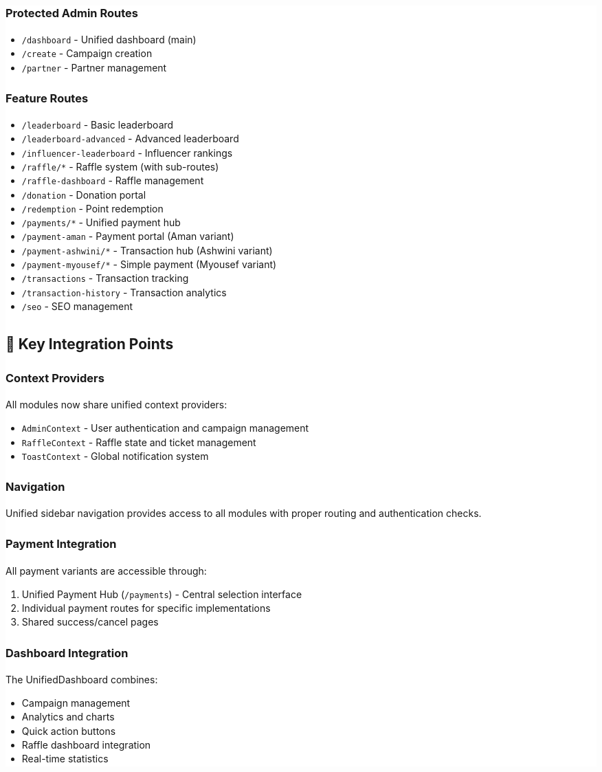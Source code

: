 ### Protected Admin Routes

- `/dashboard` - Unified dashboard (main)
- `/create` - Campaign creation
- `/partner` - Partner management

### Feature Routes

- `/leaderboard` - Basic leaderboard
- `/leaderboard-advanced` - Advanced leaderboard
- `/influencer-leaderboard` - Influencer rankings
- `/raffle/*` - Raffle system (with sub-routes)
- `/raffle-dashboard` - Raffle management
- `/donation` - Donation portal
- `/redemption` - Point redemption
- `/payments/*` - Unified payment hub
- `/payment-aman` - Payment portal (Aman variant)
- `/payment-ashwini/*` - Transaction hub (Ashwini variant)
- `/payment-myousef/*` - Simple payment (Myousef variant)
- `/transactions` - Transaction tracking
- `/transaction-history` - Transaction analytics
- `/seo` - SEO management

## 🎯 Key Integration Points

### Context Providers

All modules now share unified context providers:

- `AdminContext` - User authentication and campaign management
- `RaffleContext` - Raffle state and ticket management
- `ToastContext` - Global notification system

### Navigation

Unified sidebar navigation provides access to all modules with proper routing and authentication checks.

### Payment Integration

All payment variants are accessible through:

1. Unified Payment Hub (`/payments`) - Central selection interface
2. Individual payment routes for specific implementations
3. Shared success/cancel pages

### Dashboard Integration

The UnifiedDashboard combines:

- Campaign management
- Analytics and charts
- Quick action buttons
- Raffle dashboard integration
- Real-time statistics
